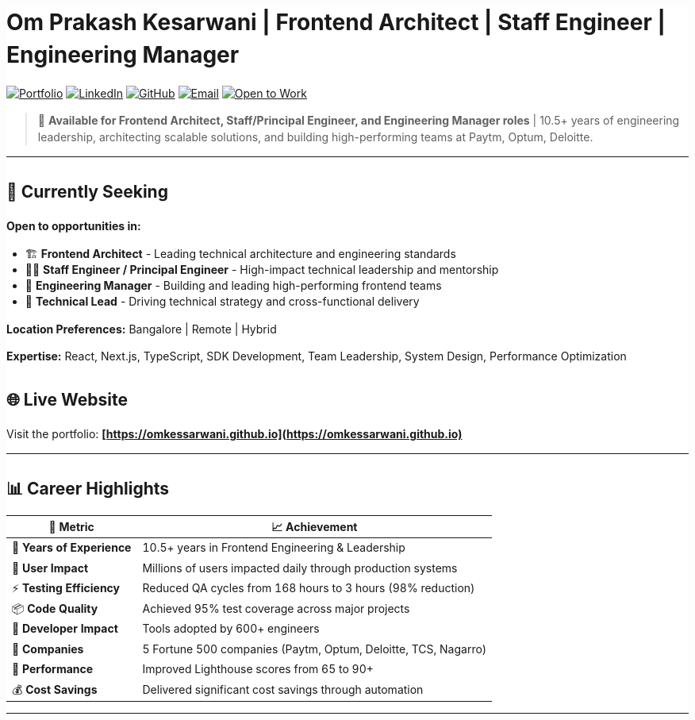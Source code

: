 # Om Prakash Kesarwani | Frontend Architect | Staff Engineer | Engineering Manager

[![Portfolio](https://img.shields.io/badge/Portfolio-Live-success?style=for-the-badge&logo=vercel)](https://omkessarwani.github.io)
[![LinkedIn](https://img.shields.io/badge/LinkedIn-Connect-0077B5?style=for-the-badge&logo=linkedin)](https://linkedin.com/in/om-kesarwani-38934062)
[![GitHub](https://img.shields.io/badge/GitHub-Follow-181717?style=for-the-badge&logo=github)](https://github.com/OmKessarwani)
[![Email](https://img.shields.io/badge/Email-Contact-D14836?style=for-the-badge&logo=gmail&logoColor=white)](mailto:omkes02@gmail.com)
[![Open to Work](https://img.shields.io/badge/Status-Open_to_Opportunities-brightgreen?style=for-the-badge)](https://omkessarwani.github.io)

> 💼 **Available for Frontend Architect, Staff/Principal Engineer, and Engineering Manager roles** | 10.5+ years of engineering leadership, architecting scalable solutions, and building high-performing teams at Paytm, Optum, Deloitte.

---

## 🎯 Currently Seeking

**Open to opportunities in:**
- 🏗️ **Frontend Architect** - Leading technical architecture and engineering standards
- 👨‍💼 **Staff Engineer / Principal Engineer** - High-impact technical leadership and mentorship
- 👥 **Engineering Manager** - Building and leading high-performing frontend teams
- 🚀 **Technical Lead** - Driving technical strategy and cross-functional delivery

**Location Preferences:** Bangalore | Remote | Hybrid

**Expertise:** React, Next.js, TypeScript, SDK Development, Team Leadership, System Design, Performance Optimization

## 🌐 Live Website

Visit the portfolio: **[https://omkessarwani.github.io](https://omkessarwani.github.io)**

---

## 📊 Career Highlights

| 🎯 Metric | 📈 Achievement |
|-----------|----------------|
| 💼 **Years of Experience** | 10.5+ years in Frontend Engineering & Leadership |
| 🚀 **User Impact** | Millions of users impacted daily through production systems |
| ⚡ **Testing Efficiency** | Reduced QA cycles from 168 hours to 3 hours (98% reduction) |
| 📦 **Code Quality** | Achieved 95% test coverage across major projects |
| 👥 **Developer Impact** | Tools adopted by 600+ engineers |
| 🏢 **Companies** | 5 Fortune 500 companies (Paytm, Optum, Deloitte, TCS, Nagarro) |
| 🎯 **Performance** | Improved Lighthouse scores from 65 to 90+ |
| 💰 **Cost Savings** | Delivered significant cost savings through automation |

---